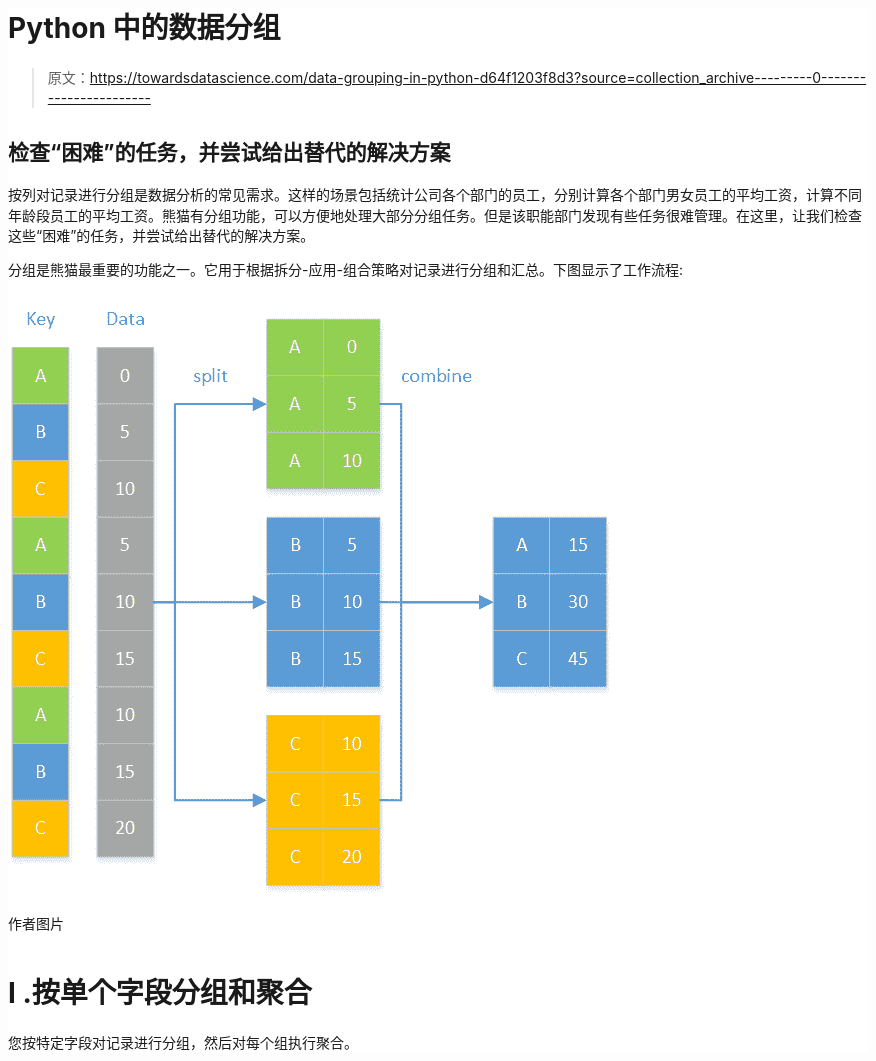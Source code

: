 # Python 中的数据分组

> 原文：<https://towardsdatascience.com/data-grouping-in-python-d64f1203f8d3?source=collection_archive---------0----------------------->

## 检查“困难”的任务，并尝试给出替代的解决方案

按列对记录进行分组是数据分析的常见需求。这样的场景包括统计公司各个部门的员工，分别计算各个部门男女员工的平均工资，计算不同年龄段员工的平均工资。熊猫有分组功能，可以方便地处理大部分分组任务。但是该职能部门发现有些任务很难管理。在这里，让我们检查这些“困难”的任务，并尝试给出替代的解决方案。

分组是熊猫最重要的功能之一。它用于根据拆分-应用-组合策略对记录进行分组和汇总。下图显示了工作流程:

![](img/f73a691acee6d0eac03e1442f397d2dd.png)

作者图片

# I .按单个字段分组和聚合

您按特定字段对记录进行分组，然后对每个组执行聚合。
